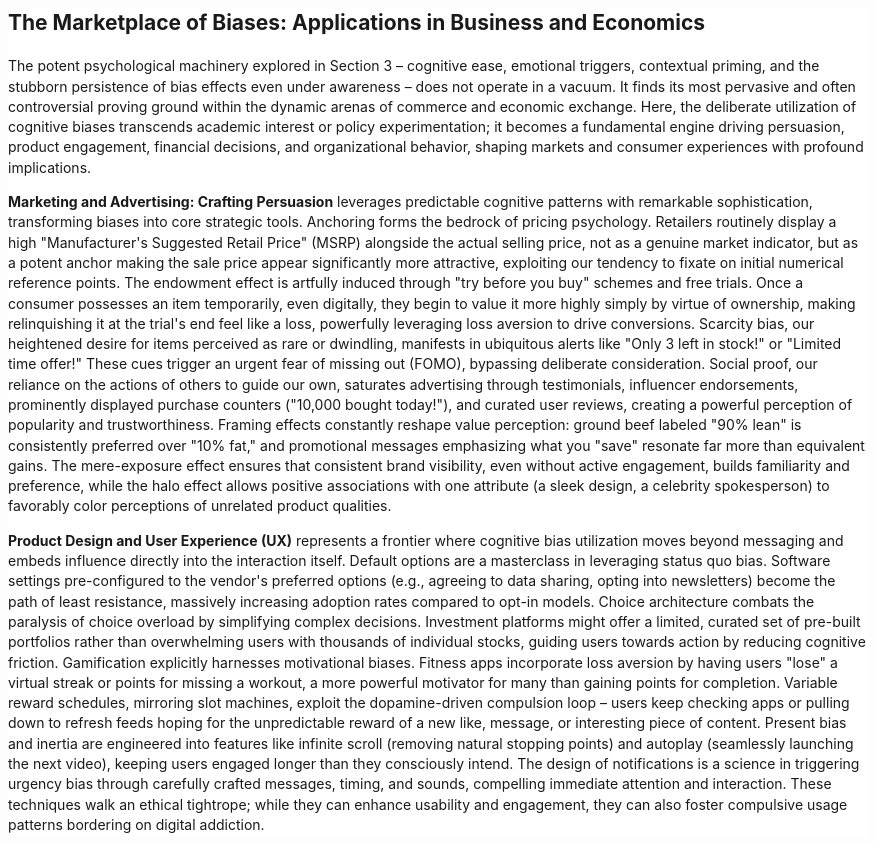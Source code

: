 ## The Marketplace of Biases: Applications in Business and Economics

The potent psychological machinery explored in Section 3 – cognitive ease, emotional triggers, contextual priming, and the stubborn persistence of bias effects even under awareness – does not operate in a vacuum. It finds its most pervasive and often controversial proving ground within the dynamic arenas of commerce and economic exchange. Here, the deliberate utilization of cognitive biases transcends academic interest or policy experimentation; it becomes a fundamental engine driving persuasion, product engagement, financial decisions, and organizational behavior, shaping markets and consumer experiences with profound implications.

**Marketing and Advertising: Crafting Persuasion** leverages predictable cognitive patterns with remarkable sophistication, transforming biases into core strategic tools. Anchoring forms the bedrock of pricing psychology. Retailers routinely display a high "Manufacturer's Suggested Retail Price" (MSRP) alongside the actual selling price, not as a genuine market indicator, but as a potent anchor making the sale price appear significantly more attractive, exploiting our tendency to fixate on initial numerical reference points. The endowment effect is artfully induced through "try before you buy" schemes and free trials. Once a consumer possesses an item temporarily, even digitally, they begin to value it more highly simply by virtue of ownership, making relinquishing it at the trial's end feel like a loss, powerfully leveraging loss aversion to drive conversions. Scarcity bias, our heightened desire for items perceived as rare or dwindling, manifests in ubiquitous alerts like "Only 3 left in stock!" or "Limited time offer!" These cues trigger an urgent fear of missing out (FOMO), bypassing deliberate consideration. Social proof, our reliance on the actions of others to guide our own, saturates advertising through testimonials, influencer endorsements, prominently displayed purchase counters ("10,000 bought today!"), and curated user reviews, creating a powerful perception of popularity and trustworthiness. Framing effects constantly reshape value perception: ground beef labeled "90% lean" is consistently preferred over "10% fat," and promotional messages emphasizing what you "save" resonate far more than equivalent gains. The mere-exposure effect ensures that consistent brand visibility, even without active engagement, builds familiarity and preference, while the halo effect allows positive associations with one attribute (a sleek design, a celebrity spokesperson) to favorably color perceptions of unrelated product qualities.

**Product Design and User Experience (UX)** represents a frontier where cognitive bias utilization moves beyond messaging and embeds influence directly into the interaction itself. Default options are a masterclass in leveraging status quo bias. Software settings pre-configured to the vendor's preferred options (e.g., agreeing to data sharing, opting into newsletters) become the path of least resistance, massively increasing adoption rates compared to opt-in models. Choice architecture combats the paralysis of choice overload by simplifying complex decisions. Investment platforms might offer a limited, curated set of pre-built portfolios rather than overwhelming users with thousands of individual stocks, guiding users towards action by reducing cognitive friction. Gamification explicitly harnesses motivational biases. Fitness apps incorporate loss aversion by having users "lose" a virtual streak or points for missing a workout, a more powerful motivator for many than gaining points for completion. Variable reward schedules, mirroring slot machines, exploit the dopamine-driven compulsion loop – users keep checking apps or pulling down to refresh feeds hoping for the unpredictable reward of a new like, message, or interesting piece of content. Present bias and inertia are engineered into features like infinite scroll (removing natural stopping points) and autoplay (seamlessly launching the next video), keeping users engaged longer than they consciously intend. The design of notifications is a science in triggering urgency bias through carefully crafted messages, timing, and sounds, compelling immediate attention and interaction. These techniques walk an ethical tightrope; while they can enhance usability and engagement, they can also foster compulsive usage patterns bordering on digital addiction.
